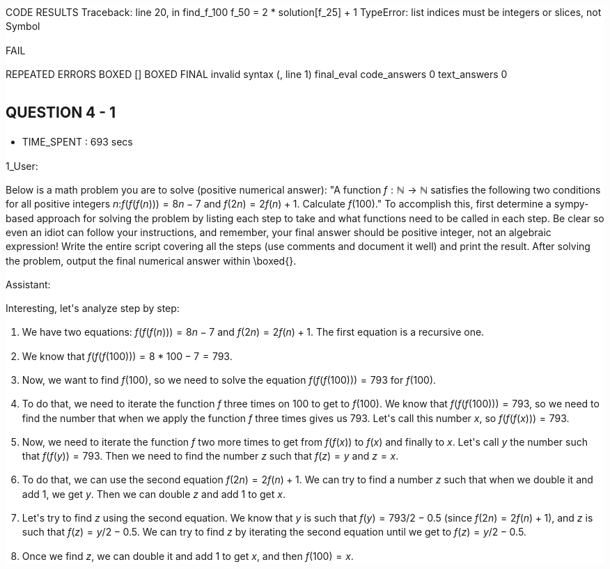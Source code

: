 CODE RESULTS Traceback: line 20, in find_f_100
    f_50 = 2 * solution[f_25] + 1
TypeError: list indices must be integers or slices, not Symbol

FAIL

REPEATED ERRORS
BOXED []
BOXED FINAL 
invalid syntax (<string>, line 1) final_eval
code_answers 0 text_answers 0



## QUESTION 4 - 1 
- TIME_SPENT : 693 secs

1_User:

Below is a math problem you are to solve (positive numerical answer):
"A function $f: \mathbb N \to \mathbb N$ satisfies the following two conditions for all positive integers $n$:$f(f(f(n)))=8n-7$ and $f(2n)=2f(n)+1$. Calculate $f(100)$."
To accomplish this, first determine a sympy-based approach for solving the problem by listing each step to take and what functions need to be called in each step. Be clear so even an idiot can follow your instructions, and remember, your final answer should be positive integer, not an algebraic expression!
Write the entire script covering all the steps (use comments and document it well) and print the result. After solving the problem, output the final numerical answer within \boxed{}.

Assistant: 

Interesting, let's analyze step by step:



1. We have two equations: $f(f(f(n)))=8n-7$ and $f(2n)=2f(n)+1$. The first equation is a recursive one. 

2. We know that $f(f(f(100))) = 8*100 - 7 = 793$. 

3. Now, we want to find $f(100)$, so we need to solve the equation $f(f(f(100))) = 793$ for $f(100)$.

4. To do that, we need to iterate the function $f$ three times on 100 to get to $f(100)$. We know that $f(f(f(100))) = 793$, so we need to find the number that when we apply the function $f$ three times gives us 793. Let's call this number $x$, so $f(f(f(x))) = 793$.

5. Now, we need to iterate the function $f$ two more times to get from $f(f(x))$ to $f(x)$ and finally to $x$. Let's call $y$ the number such that $f(f(y)) = 793$. Then we need to find the number $z$ such that $f(z) = y$ and $z = x$.

6. To do that, we can use the second equation $f(2n)=2f(n)+1$. We can try to find a number $z$ such that when we double it and add 1, we get $y$. Then we can double $z$ and add 1 to get $x$.

7. Let's try to find $z$ using the second equation. We know that $y$ is such that $f(y) = 793/2 - 0.5$ (since $f(2n) = 2f(n) + 1$), and $z$ is such that $f(z) = y/2 - 0.5$. We can try to find $z$ by iterating the second equation until we get to $f(z) = y/2 - 0.5$.

8. Once we find $z$, we can double it and add 1 to get $x$, and then $f(100) = x$.
